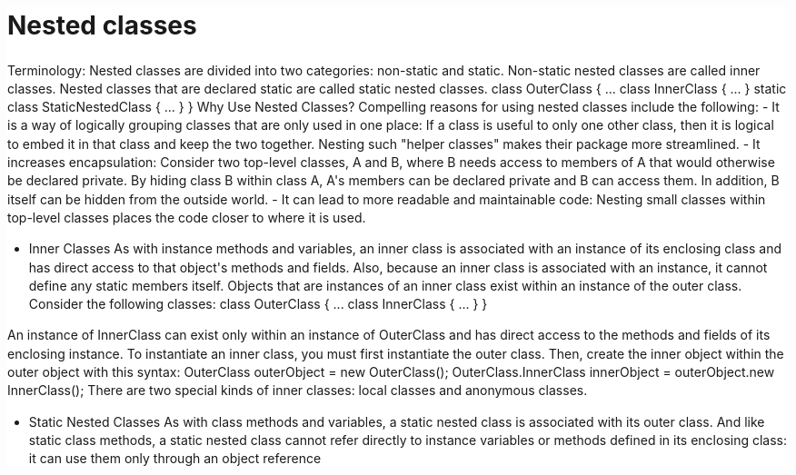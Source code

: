 
# Nested classes
Terminology: Nested classes are divided into two categories: non-static and static. Non-static nested classes are called inner classes. Nested classes that are declared static are called static nested classes.
class OuterClass {
    ...
    class InnerClass {
        ...
    }
    static class StaticNestedClass {
        ...
    }
}
Why Use Nested Classes?
Compelling reasons for using nested classes include the following:
    - It is a way of logically grouping classes that are only used in one place: If a class is useful to only one other class, then it is logical to embed it in that class and keep the two together. Nesting such "helper classes" makes their package more streamlined.
    - It increases encapsulation: Consider two top-level classes, A and B, where B needs access to members of A that would otherwise be declared private. By hiding class B within class A, A's members can be declared private and B can access them. In addition, B itself can be hidden from the outside world.
    - It can lead to more readable and maintainable code: Nesting small classes within top-level classes places the code closer to where it is used.

- Inner Classes
As with instance methods and variables, an inner class is associated with an instance of its enclosing class and has direct access to that object's methods and fields. Also, because an inner class is associated with an instance, it cannot define any static members itself.
Objects that are instances of an inner class exist within an instance of the outer class. Consider the following classes:
class OuterClass {
    ...
    class InnerClass {
        ...
    }
}

An instance of InnerClass can exist only within an instance of OuterClass and has direct access to the methods and fields of its enclosing instance.
To instantiate an inner class, you must first instantiate the outer class. Then, create the inner object within the outer object with this syntax:
OuterClass outerObject = new OuterClass();
OuterClass.InnerClass innerObject = outerObject.new InnerClass();
There are two special kinds of inner classes: local classes and anonymous classes.

- Static Nested Classes
As with class methods and variables, a static nested class is associated with its outer class. And like static class methods, a static nested class cannot refer directly to instance variables or methods defined in its enclosing class: it can use them only through an object reference
